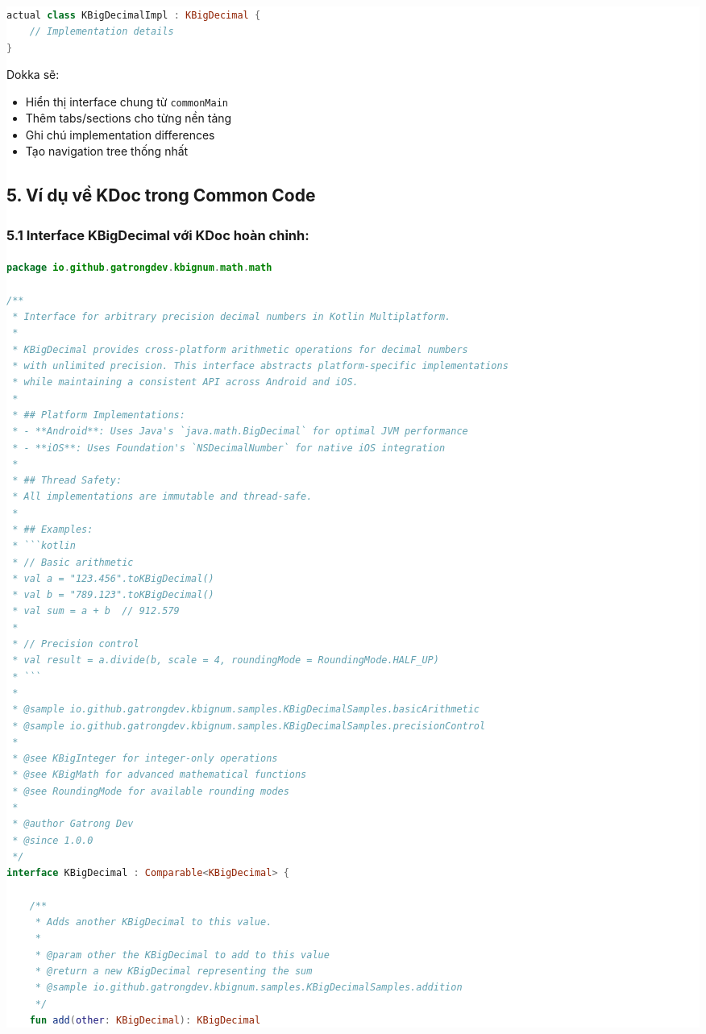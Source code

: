 ```kotlin
actual class KBigDecimalImpl : KBigDecimal {
    // Implementation details
}
```

Dokka sẽ:
- Hiển thị interface chung từ `commonMain`
- Thêm tabs/sections cho từng nền tảng
- Ghi chú implementation differences
- Tạo navigation tree thống nhất

## 5. Ví dụ về KDoc trong Common Code

### 5.1 Interface KBigDecimal với KDoc hoàn chỉnh:

```kotlin
package io.github.gatrongdev.kbignum.math.math

/**
 * Interface for arbitrary precision decimal numbers in Kotlin Multiplatform.
 * 
 * KBigDecimal provides cross-platform arithmetic operations for decimal numbers 
 * with unlimited precision. This interface abstracts platform-specific implementations
 * while maintaining a consistent API across Android and iOS.
 * 
 * ## Platform Implementations:
 * - **Android**: Uses Java's `java.math.BigDecimal` for optimal JVM performance
 * - **iOS**: Uses Foundation's `NSDecimalNumber` for native iOS integration
 * 
 * ## Thread Safety:
 * All implementations are immutable and thread-safe.
 * 
 * ## Examples:
 * ```kotlin
 * // Basic arithmetic
 * val a = "123.456".toKBigDecimal()
 * val b = "789.123".toKBigDecimal()
 * val sum = a + b  // 912.579
 * 
 * // Precision control
 * val result = a.divide(b, scale = 4, roundingMode = RoundingMode.HALF_UP)
 * ```
 * 
 * @sample io.github.gatrongdev.kbignum.samples.KBigDecimalSamples.basicArithmetic
 * @sample io.github.gatrongdev.kbignum.samples.KBigDecimalSamples.precisionControl
 * 
 * @see KBigInteger for integer-only operations
 * @see KBigMath for advanced mathematical functions
 * @see RoundingMode for available rounding modes
 * 
 * @author Gatrong Dev
 * @since 1.0.0
 */
interface KBigDecimal : Comparable<KBigDecimal> {
    
    /**
     * Adds another KBigDecimal to this value.
     * 
     * @param other the KBigDecimal to add to this value
     * @return a new KBigDecimal representing the sum
     * @sample io.github.gatrongdev.kbignum.samples.KBigDecimalSamples.addition
     */
    fun add(other: KBigDecimal): KBigDecimal
```